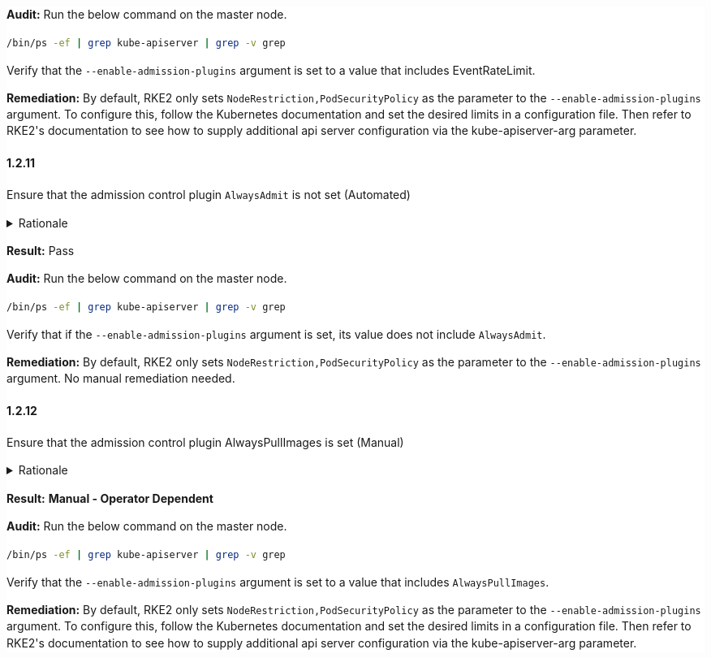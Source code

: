 **Audit:**
Run the below command on the master node.

```bash
/bin/ps -ef | grep kube-apiserver | grep -v grep
```

Verify that the `--enable-admission-plugins` argument is set to a value that includes EventRateLimit.

**Remediation:**
By default, RKE2 only sets `NodeRestriction,PodSecurityPolicy` as the parameter to the `--enable-admission-plugins` argument.
To configure this, follow the Kubernetes documentation and set the desired limits in a configuration file. Then refer to RKE2's documentation to see how to supply additional api server configuration via the kube-apiserver-arg parameter.


#### 1.2.11
Ensure that the admission control plugin `AlwaysAdmit` is not set (Automated)
<details><summary>Rationale</summary></details>

**Result:** Pass

**Audit:**
Run the below command on the master node.

```bash
/bin/ps -ef | grep kube-apiserver | grep -v grep
```

Verify that if the `--enable-admission-plugins` argument is set, its value does not include `AlwaysAdmit`.

**Remediation:**
By default, RKE2 only sets `NodeRestriction,PodSecurityPolicy` as the parameter to the `--enable-admission-plugins` argument. No manual remediation needed.


#### 1.2.12
Ensure that the admission control plugin AlwaysPullImages is set (Manual)
<details><summary>Rationale</summary></details>

**Result:** **Manual - Operator Dependent**

**Audit:**
Run the below command on the master node.

```bash
/bin/ps -ef | grep kube-apiserver | grep -v grep
```

Verify that the `--enable-admission-plugins` argument is set to a value that includes `AlwaysPullImages`.

**Remediation:**
By default, RKE2 only sets `NodeRestriction,PodSecurityPolicy` as the parameter to the `--enable-admission-plugins` argument.
To configure this, follow the Kubernetes documentation and set the desired limits in a configuration file. Then refer to RKE2's documentation to see how to supply additional api server configuration via the kube-apiserver-arg parameter.
